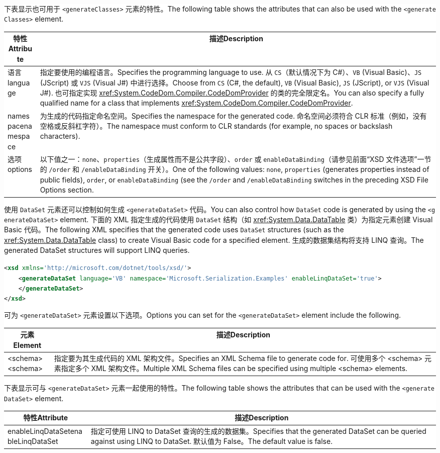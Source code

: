 <span data-ttu-id="4e19e-249">下表显示也可用于 `<generateClasses>` 元素的特性。</span><span class="sxs-lookup"><span data-stu-id="4e19e-249">The following table shows the attributes that can also be used with the `<generateClasses>` element.</span></span>

|<span data-ttu-id="4e19e-250">特性</span><span class="sxs-lookup"><span data-stu-id="4e19e-250">Attribute</span></span>|<span data-ttu-id="4e19e-251">描述</span><span class="sxs-lookup"><span data-stu-id="4e19e-251">Description</span></span>|
|---------------|-----------------|
|<span data-ttu-id="4e19e-252">语言</span><span class="sxs-lookup"><span data-stu-id="4e19e-252">language</span></span>|<span data-ttu-id="4e19e-253">指定要使用的编程语言。</span><span class="sxs-lookup"><span data-stu-id="4e19e-253">Specifies the programming language to use.</span></span> <span data-ttu-id="4e19e-254">从 `CS`（默认情况下为 C#）、`VB` (Visual Basic)、`JS` (JScript) 或 `VJS` (Visual J#) 中进行选择。</span><span class="sxs-lookup"><span data-stu-id="4e19e-254">Choose from `CS` (C#, the default), `VB` (Visual Basic), `JS` (JScript), or `VJS` (Visual J#).</span></span> <span data-ttu-id="4e19e-255">也可指定实现 <xref:System.CodeDom.Compiler.CodeDomProvider> 的类的完全限定名。</span><span class="sxs-lookup"><span data-stu-id="4e19e-255">You can also specify a fully qualified name for a class that implements <xref:System.CodeDom.Compiler.CodeDomProvider>.</span></span>|
|<span data-ttu-id="4e19e-256">namespace</span><span class="sxs-lookup"><span data-stu-id="4e19e-256">namespace</span></span>|<span data-ttu-id="4e19e-257">为生成的代码指定命名空间。</span><span class="sxs-lookup"><span data-stu-id="4e19e-257">Specifies the namespace for the generated code.</span></span> <span data-ttu-id="4e19e-258">命名空间必须符合 CLR 标准（例如，没有空格或反斜杠字符）。</span><span class="sxs-lookup"><span data-stu-id="4e19e-258">The namespace must conform to CLR standards (for example, no spaces or backslash characters).</span></span>|
|<span data-ttu-id="4e19e-259">选项</span><span class="sxs-lookup"><span data-stu-id="4e19e-259">options</span></span>|<span data-ttu-id="4e19e-260">以下值之一：`none`、`properties`（生成属性而不是公共字段）、`order` 或 `enableDataBinding`（请参见前面“XSD 文件选项”一节的 `/order` 和 `/enableDataBinding` 开关）。</span><span class="sxs-lookup"><span data-stu-id="4e19e-260">One of the following values: `none`, `properties` (generates properties instead of public fields), `order`, or `enableDataBinding` (see the `/order` and `/enableDataBinding` switches in the preceding XSD File Options section.</span></span>|

 <span data-ttu-id="4e19e-261">使用 `DataSet` 元素还可以控制如何生成 `<generateDataSet>` 代码。</span><span class="sxs-lookup"><span data-stu-id="4e19e-261">You can also control how `DataSet` code is generated by using the `<generateDataSet>` element.</span></span> <span data-ttu-id="4e19e-262">下面的 XML 指定生成的代码使用 `DataSet` 结构（如 <xref:System.Data.DataTable> 类）为指定元素创建 Visual Basic 代码。</span><span class="sxs-lookup"><span data-stu-id="4e19e-262">The following XML specifies that the generated code uses `DataSet` structures (such as the <xref:System.Data.DataTable> class) to create Visual Basic code for a specified element.</span></span> <span data-ttu-id="4e19e-263">生成的数据集结构将支持 LINQ 查询。</span><span class="sxs-lookup"><span data-stu-id="4e19e-263">The generated DataSet structures will support LINQ queries.</span></span>

 ```xml
 <xsd xmlns='http://microsoft.com/dotnet/tools/xsd/'>
     <generateDataSet language='VB' namespace='Microsoft.Serialization.Examples' enableLinqDataSet='true'>
     </generateDataSet>
 </xsd>
```

<span data-ttu-id="4e19e-264">可为 `<generateDataSet>` 元素设置以下选项。</span><span class="sxs-lookup"><span data-stu-id="4e19e-264">Options you can set for the `<generateDataSet>` element include the following.</span></span>

|<span data-ttu-id="4e19e-265">元素</span><span class="sxs-lookup"><span data-stu-id="4e19e-265">Element</span></span>|<span data-ttu-id="4e19e-266">描述</span><span class="sxs-lookup"><span data-stu-id="4e19e-266">Description</span></span>|
|-------------|-----------------|
|<span data-ttu-id="4e19e-267">\<schema></span><span class="sxs-lookup"><span data-stu-id="4e19e-267">\<schema></span></span>|<span data-ttu-id="4e19e-268">指定要为其生成代码的 XML 架构文件。</span><span class="sxs-lookup"><span data-stu-id="4e19e-268">Specifies an XML Schema file to generate code for.</span></span> <span data-ttu-id="4e19e-269">可使用多个 \<schema> 元素指定多个 XML 架构文件。</span><span class="sxs-lookup"><span data-stu-id="4e19e-269">Multiple XML Schema files can be specified using multiple \<schema> elements.</span></span>|

 <span data-ttu-id="4e19e-270">下表显示可与 `<generateDataSet>` 元素一起使用的特性。</span><span class="sxs-lookup"><span data-stu-id="4e19e-270">The following table shows the attributes that can be used with the `<generateDataSet>` element.</span></span>

|<span data-ttu-id="4e19e-271">特性</span><span class="sxs-lookup"><span data-stu-id="4e19e-271">Attribute</span></span>|<span data-ttu-id="4e19e-272">描述</span><span class="sxs-lookup"><span data-stu-id="4e19e-272">Description</span></span>|
|---------------|-----------------|
|<span data-ttu-id="4e19e-273">enableLinqDataSet</span><span class="sxs-lookup"><span data-stu-id="4e19e-273">enableLinqDataSet</span></span>|<span data-ttu-id="4e19e-274">指定可使用 LINQ to DataSet 查询的生成的数据集。</span><span class="sxs-lookup"><span data-stu-id="4e19e-274">Specifies that the generated DataSet can be queried against using LINQ to DataSet.</span></span> <span data-ttu-id="4e19e-275">默认值为 False。</span><span class="sxs-lookup"><span data-stu-id="4e19e-275">The default value is false.</span></span>|